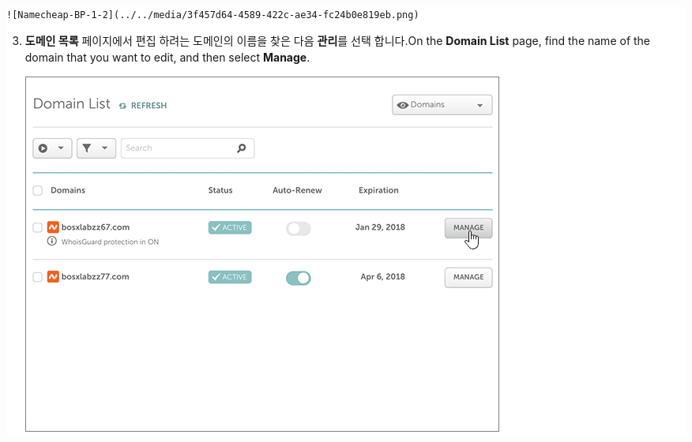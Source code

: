     ![Namecheap-BP-1-2](../../media/3f457d64-4589-422c-ae34-fc24b0e819eb.png)
  
3. <span data-ttu-id="b98f3-159">**도메인 목록** 페이지에서 편집 하려는 도메인의 이름을 찾은 다음 **관리**를 선택 합니다.</span><span class="sxs-lookup"><span data-stu-id="b98f3-159">On the **Domain List** page, find the name of the domain that you want to edit, and then select **Manage**.</span></span>
    
    ![Namecheap-BP-1-3](../../media/fb2020d8-707c-4148-835e-304ac6244d66.png)
  